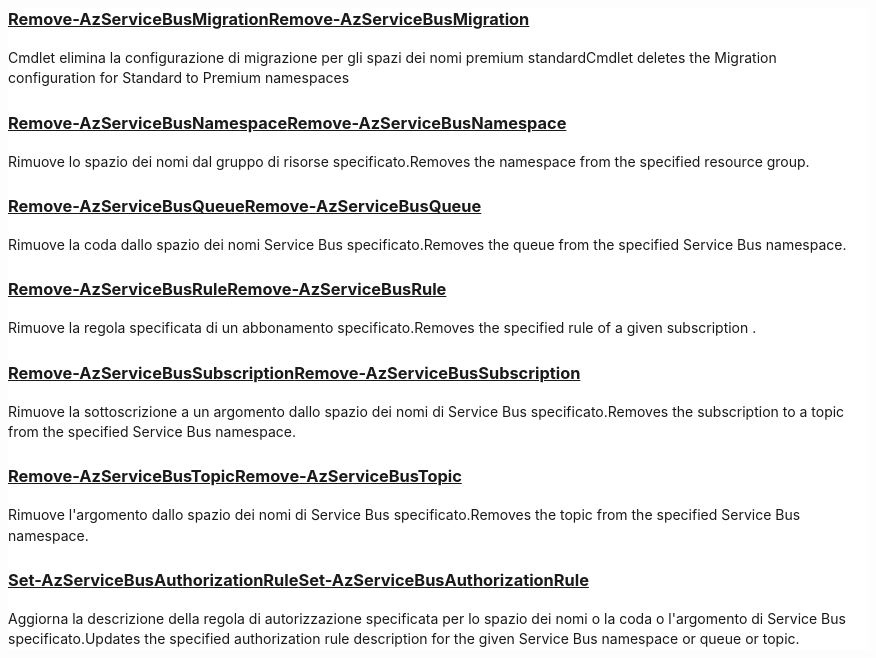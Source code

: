 ### [<span data-ttu-id="b7e05-149">Remove-AzServiceBusMigration</span><span class="sxs-lookup"><span data-stu-id="b7e05-149">Remove-AzServiceBusMigration</span></span>](Remove-AzServiceBusMigration.md)
<span data-ttu-id="b7e05-150">Cmdlet elimina la configurazione di migrazione per gli spazi dei nomi premium standard</span><span class="sxs-lookup"><span data-stu-id="b7e05-150">Cmdlet deletes the Migration configuration for Standard to Premium namespaces</span></span>

### [<span data-ttu-id="b7e05-151">Remove-AzServiceBusNamespace</span><span class="sxs-lookup"><span data-stu-id="b7e05-151">Remove-AzServiceBusNamespace</span></span>](Remove-AzServiceBusNamespace.md)
<span data-ttu-id="b7e05-152">Rimuove lo spazio dei nomi dal gruppo di risorse specificato.</span><span class="sxs-lookup"><span data-stu-id="b7e05-152">Removes the namespace from the specified resource group.</span></span> 

### [<span data-ttu-id="b7e05-153">Remove-AzServiceBusQueue</span><span class="sxs-lookup"><span data-stu-id="b7e05-153">Remove-AzServiceBusQueue</span></span>](Remove-AzServiceBusQueue.md)
<span data-ttu-id="b7e05-154">Rimuove la coda dallo spazio dei nomi Service Bus specificato.</span><span class="sxs-lookup"><span data-stu-id="b7e05-154">Removes the queue from the specified Service Bus namespace.</span></span>

### [<span data-ttu-id="b7e05-155">Remove-AzServiceBusRule</span><span class="sxs-lookup"><span data-stu-id="b7e05-155">Remove-AzServiceBusRule</span></span>](Remove-AzServiceBusRule.md)
<span data-ttu-id="b7e05-156">Rimuove la regola specificata di un abbonamento specificato.</span><span class="sxs-lookup"><span data-stu-id="b7e05-156">Removes the specified rule of a given subscription .</span></span>

### [<span data-ttu-id="b7e05-157">Remove-AzServiceBusSubscription</span><span class="sxs-lookup"><span data-stu-id="b7e05-157">Remove-AzServiceBusSubscription</span></span>](Remove-AzServiceBusSubscription.md)
<span data-ttu-id="b7e05-158">Rimuove la sottoscrizione a un argomento dallo spazio dei nomi di Service Bus specificato.</span><span class="sxs-lookup"><span data-stu-id="b7e05-158">Removes the subscription to a topic from the specified Service Bus namespace.</span></span>

### [<span data-ttu-id="b7e05-159">Remove-AzServiceBusTopic</span><span class="sxs-lookup"><span data-stu-id="b7e05-159">Remove-AzServiceBusTopic</span></span>](Remove-AzServiceBusTopic.md)
<span data-ttu-id="b7e05-160">Rimuove l'argomento dallo spazio dei nomi di Service Bus specificato.</span><span class="sxs-lookup"><span data-stu-id="b7e05-160">Removes the topic from the specified Service Bus namespace.</span></span>

### [<span data-ttu-id="b7e05-161">Set-AzServiceBusAuthorizationRule</span><span class="sxs-lookup"><span data-stu-id="b7e05-161">Set-AzServiceBusAuthorizationRule</span></span>](Set-AzServiceBusAuthorizationRule.md)
<span data-ttu-id="b7e05-162">Aggiorna la descrizione della regola di autorizzazione specificata per lo spazio dei nomi o la coda o l'argomento di Service Bus specificato.</span><span class="sxs-lookup"><span data-stu-id="b7e05-162">Updates the specified authorization rule description for the given Service Bus namespace or queue or topic.</span></span>
